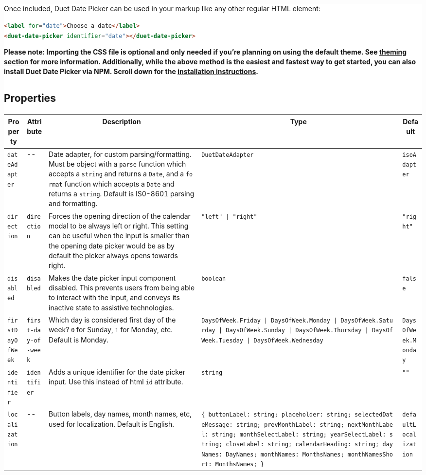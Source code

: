 Once included, Duet Date Picker can be used in your markup like any other regular HTML element:

```html
<label for="date">Choose a date</label>
<duet-date-picker identifier="date"></duet-date-picker>
```

**Please note: Importing the CSS file is optional and only needed if you’re planning on using the default theme. See [theming section](#theming) for more information. Additionally, while the above method is the easiest and fastest way to get started, you can also install Duet Date Picker via NPM. Scroll down for the [installation instructions](#installation).**

## Properties

| Property         | Attribute           | Description                                                                                                                                                                                                                                           | Type                                                                                                                                                                                                                                                                                                                                 | Default               |
| ---------------- | ------------------- | ----------------------------------------------------------------------------------------------------------------------------------------------------------------------------------------------------------------------------------------------------- | ------------------------------------------------------------------------------------------------------------------------------------------------------------------------------------------------------------------------------------------------------------------------------------------------------------------------------------ | --------------------- |
| `dateAdapter`    | --                  | Date adapter, for custom parsing/formatting. Must be object with a `parse` function which accepts a `string` and returns a `Date`, and a `format` function which accepts a `Date` and returns a `string`. Default is IS0-8601 parsing and formatting. | `DuetDateAdapter`                                                                                                                                                                                                                                                                                                                    | `isoAdapter`          |
| `direction`      | `direction`         | Forces the opening direction of the calendar modal to be always left or right. This setting can be useful when the input is smaller than the opening date picker would be as by default the picker always opens towards right.                        | `"left" \| "right"`                                                                                                                                                                                                                                                                                                                  | `"right"`             |
| `disabled`       | `disabled`          | Makes the date picker input component disabled. This prevents users from being able to interact with the input, and conveys its inactive state to assistive technologies.                                                                             | `boolean`                                                                                                                                                                                                                                                                                                                            | `false`               |
| `firstDayOfWeek` | `first-day-of-week` | Which day is considered first day of the week? `0` for Sunday, `1` for Monday, etc. Default is Monday.                                                                                                                                                | `DaysOfWeek.Friday \| DaysOfWeek.Monday \| DaysOfWeek.Saturday \| DaysOfWeek.Sunday \| DaysOfWeek.Thursday \| DaysOfWeek.Tuesday \| DaysOfWeek.Wednesday`                                                                                                                                                                            | `DaysOfWeek.Monday`   |
| `identifier`     | `identifier`        | Adds a unique identifier for the date picker input. Use this instead of html `id` attribute.                                                                                                                                                          | `string`                                                                                                                                                                                                                                                                                                                             | `""`                  |
| `localization`   | --                  | Button labels, day names, month names, etc, used for localization. Default is English.                                                                                                                                                                | `{ buttonLabel: string; placeholder: string; selectedDateMessage: string; prevMonthLabel: string; nextMonthLabel: string; monthSelectLabel: string; yearSelectLabel: string; closeLabel: string; calendarHeading: string; dayNames: DayNames; monthNames: MonthsNames; monthNamesShort: MonthsNames; }` | `defaultLocalization` |
